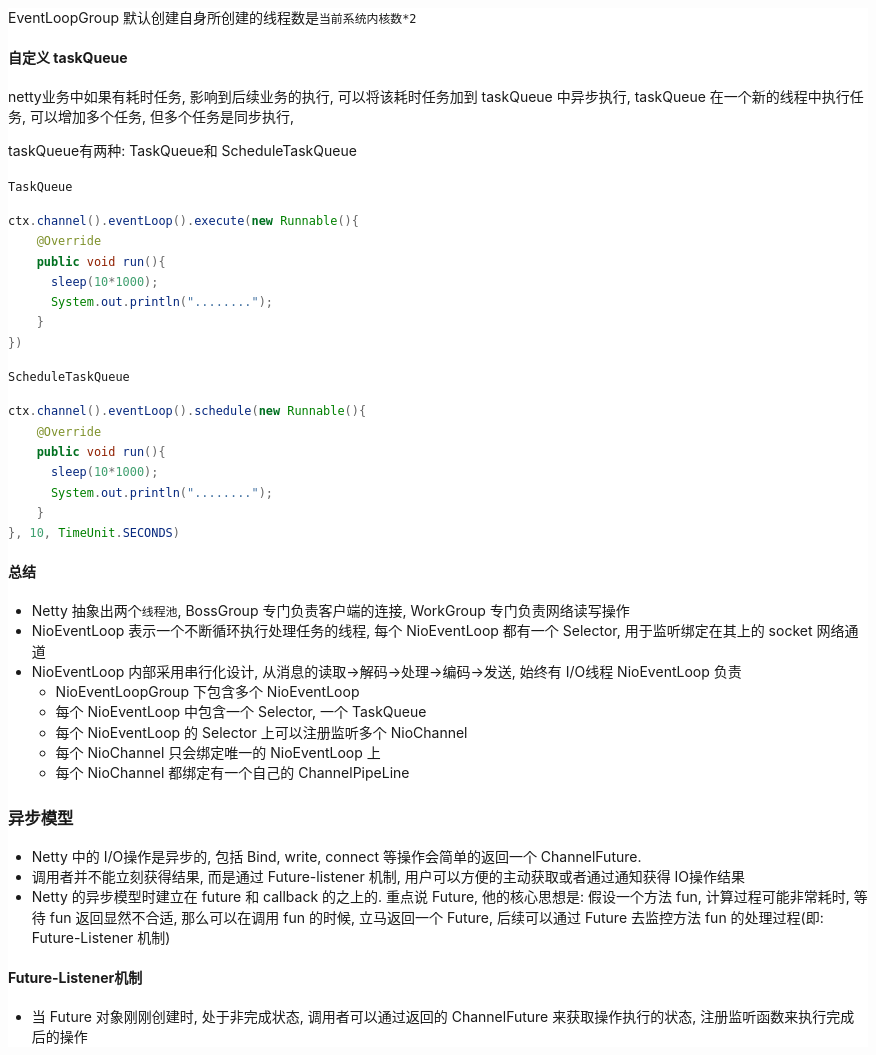EventLoopGroup 默认创建自身所创建的线程数是`当前系统内核数*2`

#### 自定义 taskQueue

netty业务中如果有耗时任务, 影响到后续业务的执行, 可以将该耗时任务加到 taskQueue 中异步执行, taskQueue 在一个新的线程中执行任务, 可以增加多个任务, 但多个任务是同步执行,

taskQueue有两种: TaskQueue和 ScheduleTaskQueue

`TaskQueue`

```java
ctx.channel().eventLoop().execute(new Runnable(){
  	@Override
  	public void run(){
      sleep(10*1000);
      System.out.println("........");
    }
})
```

`ScheduleTaskQueue`

```java
ctx.channel().eventLoop().schedule(new Runnable(){
  	@Override
  	public void run(){
      sleep(10*1000);
      System.out.println("........");
    }
}, 10, TimeUnit.SECONDS)
```



#### 总结

* Netty 抽象出两个`线程池`, BossGroup 专门负责客户端的连接, WorkGroup 专门负责网络读写操作
* NioEventLoop 表示一个不断循环执行处理任务的线程, 每个 NioEventLoop 都有一个 Selector, 用于监听绑定在其上的 socket 网络通道
* NioEventLoop 内部采用串行化设计, 从消息的读取->解码->处理->编码->发送, 始终有 I/O线程 NioEventLoop 负责
  * NioEventLoopGroup 下包含多个 NioEventLoop
  * 每个 NioEventLoop 中包含一个 Selector, 一个 TaskQueue
  * 每个 NioEventLoop 的 Selector 上可以注册监听多个 NioChannel
  * 每个 NioChannel 只会绑定唯一的 NioEventLoop 上
  * 每个 NioChannel 都绑定有一个自己的 ChannelPipeLine



### 异步模型

* Netty 中的 I/O操作是异步的, 包括 Bind, write, connect 等操作会简单的返回一个 ChannelFuture.
* 调用者并不能立刻获得结果, 而是通过 Future-listener 机制, 用户可以方便的主动获取或者通过通知获得 IO操作结果
* Netty 的异步模型时建立在 future 和 callback 的之上的. 重点说 Future, 他的核心思想是: 假设一个方法 fun, 计算过程可能非常耗时, 等待 fun 返回显然不合适, 那么可以在调用 fun 的时候, 立马返回一个 Future, 后续可以通过 Future 去监控方法 fun 的处理过程(即: Future-Listener 机制)

#### Future-Listener机制

* 当 Future 对象刚刚创建时, 处于非完成状态, 调用者可以通过返回的 ChannelFuture 来获取操作执行的状态, 注册监听函数来执行完成后的操作

